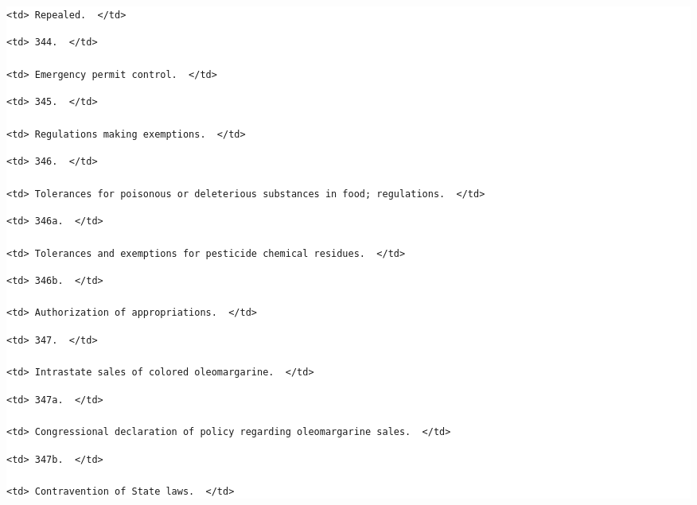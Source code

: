     <td> Repealed.  </td>

  </tr>

  <tr>

    <td> 344.  </td>

    <td> Emergency permit control.  </td>

  </tr>

  <tr>

    <td> 345.  </td>

    <td> Regulations making exemptions.  </td>

  </tr>

  <tr>

    <td> 346.  </td>

    <td> Tolerances for poisonous or deleterious substances in food; regulations.  </td>

  </tr>

  <tr>

    <td> 346a.  </td>

    <td> Tolerances and exemptions for pesticide chemical residues.  </td>

  </tr>

  <tr>

    <td> 346b.  </td>

    <td> Authorization of appropriations.  </td>

  </tr>

  <tr>

    <td> 347.  </td>

    <td> Intrastate sales of colored oleomargarine.  </td>

  </tr>

  <tr>

    <td> 347a.  </td>

    <td> Congressional declaration of policy regarding oleomargarine sales.  </td>

  </tr>

  <tr>

    <td> 347b.  </td>

    <td> Contravention of State laws.  </td>
